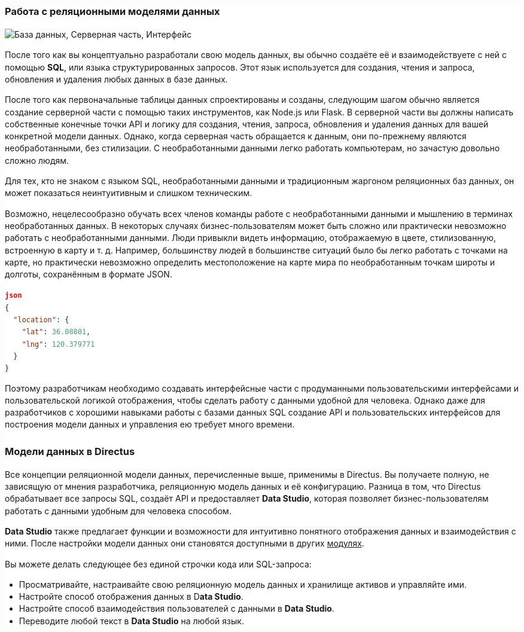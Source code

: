### Работа с реляционными моделями данных
![База данных, Серверная часть, Интерфейс](https://cdn.directus.io/docs/v9/configuration/data-model/data-model-20220805/database-backend-frontend-20220805A.webp)

После того как вы концептуально разработали свою модель данных, вы обычно создаёте её и взаимодействуете с ней с помощью **SQL**, или языка структурированных запросов. Этот язык используется для создания, чтения и запроса, обновления и удаления любых данных в базе данных.

После того как первоначальные таблицы данных спроектированы и созданы, следующим шагом обычно является создание серверной части с помощью таких инструментов, как Node.js или Flask. В серверной части вы должны написать собственные конечные точки API и логику для создания, чтения, запроса, обновления и удаления данных для вашей конкретной модели данных. Однако, когда серверная часть обращается к данным, они по-прежнему являются необработанными, без стилизации. С необработанными данными легко работать компьютерам, но зачастую довольно сложно людям.

Для тех, кто не знаком с языком SQL, необработанными данными и традиционным жаргоном реляционных баз данных, он может показаться неинтуитивным и слишком техническим.

Возможно, нецелесообразно обучать всех членов команды работе с необработанными данными и мышлению в терминах необработанных данных. В некоторых случаях бизнес-пользователям может быть сложно или практически невозможно работать с необработанными данными. Люди привыкли видеть информацию, отображаемую в цвете, стилизованную, встроенную в карту и т. д. Например, большинству людей в большинстве ситуаций было бы легко работать с точками на карте, но практически невозможно определить местоположение на карте мира по необработанным точкам широты и долготы, сохранённым в формате JSON.
```json
json
{
  "location": {
    "lat": 36.08801,
    "lng": 120.379771
  }
}
```

Поэтому разработчикам необходимо создавать интерфейсные части с продуманными пользовательскими интерфейсами и пользовательской логикой отображения, чтобы сделать работу с данными удобной для человека. Однако даже для разработчиков с хорошими навыками работы с базами данных SQL создание API и пользовательских интерфейсов для построения модели данных и управления ею требует много времени.

<a name="data_mod_directus"></a>
### Модели данных в Directus

<video controls src="https://cdn.directus.io/docs/v9/configuration/data-model/data-model-20220805/data-model-overview-20220805A.mp4" title="Title"></video>

Все концепции реляционной модели данных, перечисленные выше, применимы в Directus. Вы получаете полную, не зависящую от мнения разработчика, реляционную модель данных и её конфигурацию. Разница в том, что Directus обрабатывает все запросы SQL, создаёт API и предоставляет **Data Studio**, которая позволяет бизнес-пользователям работать с данными удобным для человека способом.

**Data Studio** также предлагает функции и возможности для интуитивно понятного отображения данных и взаимодействия с ними. После настройки модели данных они становятся доступными в других [модулях](#layouts1).

Вы можете делать следующее без единой строчки кода или SQL-запроса:
- Просматривайте, настраивайте свою реляционную модель данных и хранилище активов и управляйте ими.
- Настройте способ отображения данных в D**ata Studio**.
- Настройте способ взаимодействия пользователей с данными в **Data Studio**.
- Переводите любой текст в **Data Studio** на любой язык.  
